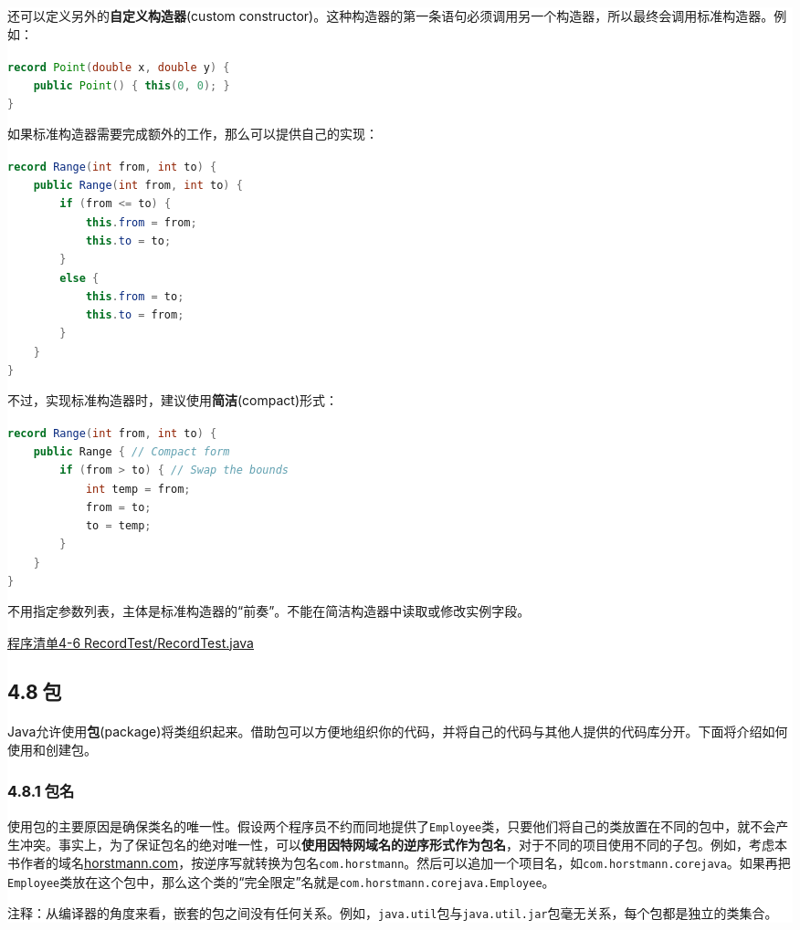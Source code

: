 还可以定义另外的**自定义构造器**(custom constructor)。这种构造器的第一条语句必须调用另一个构造器，所以最终会调用标准构造器。例如：

```java
record Point(double x, double y) {
    public Point() { this(0, 0); }
}
```

如果标准构造器需要完成额外的工作，那么可以提供自己的实现：

```java
record Range(int from, int to) {
    public Range(int from, int to) {
        if (from <= to) {
            this.from = from;
            this.to = to;
        }
        else {
            this.from = to;
            this.to = from;
        }
    }
}
```

不过，实现标准构造器时，建议使用**简洁**(compact)形式：

```java
record Range(int from, int to) {
    public Range { // Compact form
        if (from > to) { // Swap the bounds
            int temp = from;
            from = to;
            to = temp;
        }
    }
}
```

不用指定参数列表，主体是标准构造器的“前奏”。不能在简洁构造器中读取或修改实例字段。

[程序清单4-6 RecordTest/RecordTest.java](https://github.com/ZZy979/Core-Java-code/blob/main/v1ch04/RecordTest/RecordTest.java)

## 4.8 包
Java允许使用**包**(package)将类组织起来。借助包可以方便地组织你的代码，并将自己的代码与其他人提供的代码库分开。下面将介绍如何使用和创建包。

### 4.8.1 包名
使用包的主要原因是确保类名的唯一性。假设两个程序员不约而同地提供了`Employee`类，只要他们将自己的类放置在不同的包中，就不会产生冲突。事实上，为了保证包名的绝对唯一性，可以**使用因特网域名的逆序形式作为包名**，对于不同的项目使用不同的子包。例如，考虑本书作者的域名[horstmann.com](https://horstmann.com/)，按逆序写就转换为包名`com.horstmann`。然后可以追加一个项目名，如`com.horstmann.corejava`。如果再把`Employee`类放在这个包中，那么这个类的“完全限定”名就是`com.horstmann.corejava.Employee`。

注释：从编译器的角度来看，嵌套的包之间没有任何关系。例如，`java.util`包与`java.util.jar`包毫无关系，每个包都是独立的类集合。
